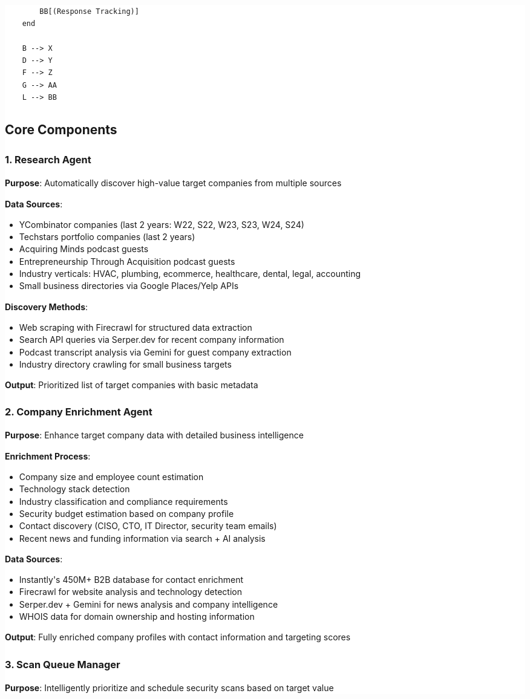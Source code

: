 ```mermaid
        BB[(Response Tracking)]
    end
    
    B --> X
    D --> Y
    F --> Z
    G --> AA
    L --> BB
```

## Core Components

### 1. Research Agent
**Purpose**: Automatically discover high-value target companies from multiple sources

**Data Sources**:
- YCombinator companies (last 2 years: W22, S22, W23, S23, W24, S24)
- Techstars portfolio companies (last 2 years)
- Acquiring Minds podcast guests
- Entrepreneurship Through Acquisition podcast guests
- Industry verticals: HVAC, plumbing, ecommerce, healthcare, dental, legal, accounting
- Small business directories via Google Places/Yelp APIs

**Discovery Methods**:
- Web scraping with Firecrawl for structured data extraction
- Search API queries via Serper.dev for recent company information
- Podcast transcript analysis via Gemini for guest company extraction
- Industry directory crawling for small business targets

**Output**: Prioritized list of target companies with basic metadata

### 2. Company Enrichment Agent
**Purpose**: Enhance target company data with detailed business intelligence

**Enrichment Process**:
- Company size and employee count estimation
- Technology stack detection
- Industry classification and compliance requirements
- Security budget estimation based on company profile
- Contact discovery (CISO, CTO, IT Director, security team emails)
- Recent news and funding information via search + AI analysis

**Data Sources**:
- Instantly's 450M+ B2B database for contact enrichment
- Firecrawl for website analysis and technology detection
- Serper.dev + Gemini for news analysis and company intelligence
- WHOIS data for domain ownership and hosting information

**Output**: Fully enriched company profiles with contact information and targeting scores

### 3. Scan Queue Manager
**Purpose**: Intelligently prioritize and schedule security scans based on target value
